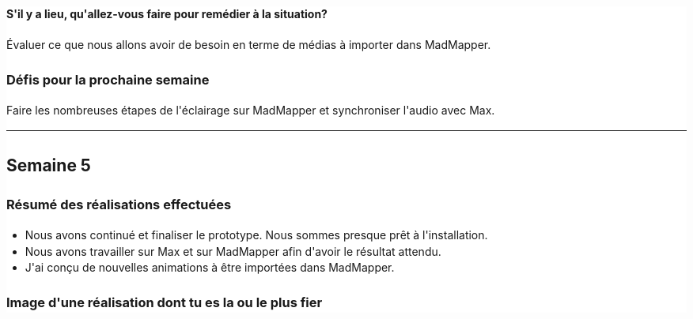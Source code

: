 #### S'il y a lieu, qu'allez-vous faire pour remédier à la situation?
Évaluer ce que nous allons avoir de besoin en terme de médias à importer dans MadMapper. 

### Défis pour la prochaine semaine
Faire les nombreuses étapes de l'éclairage sur MadMapper et synchroniser l'audio avec Max.

---
## Semaine 5
### Résumé des réalisations effectuées
- Nous avons continué et finaliser le prototype. Nous sommes presque prêt à l'installation. 
- Nous avons travailler sur Max et sur MadMapper afin d'avoir le résultat attendu. 
- J'ai conçu de nouvelles animations à être importées dans MadMapper.

### Image d'une réalisation dont tu es la ou le plus fier